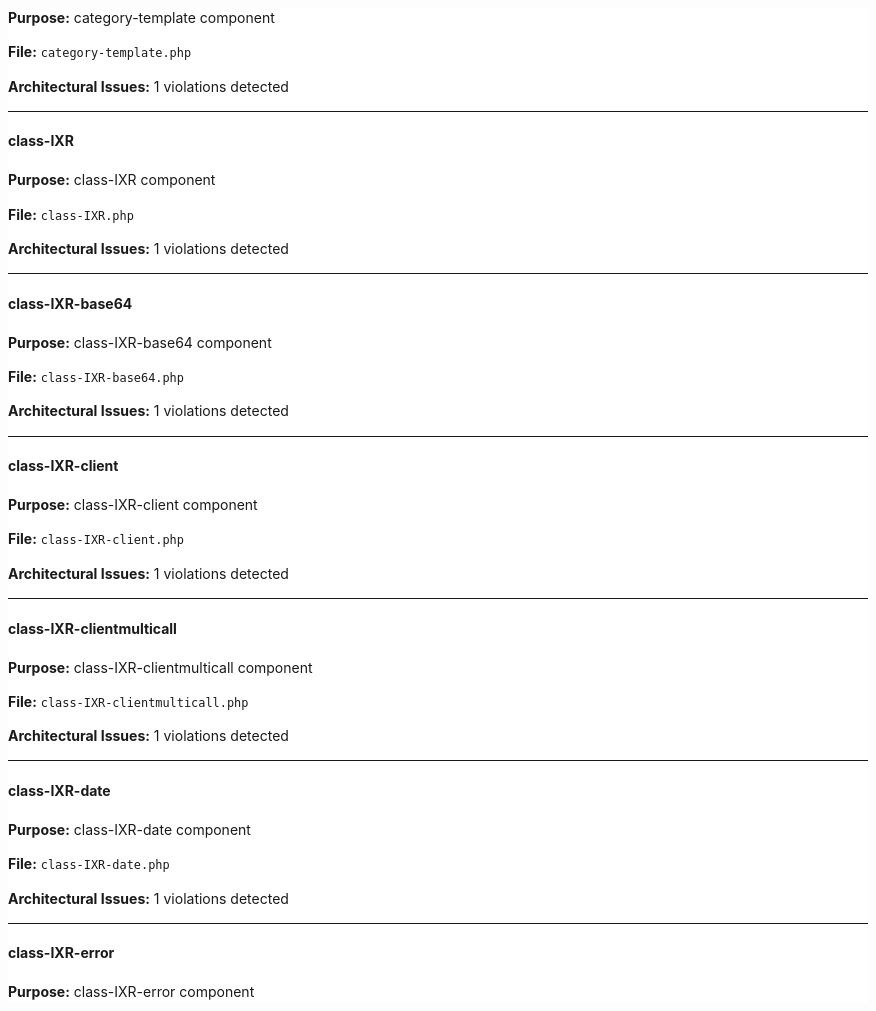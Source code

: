 **Purpose:** category-template component

**File:** `category-template.php`

**Architectural Issues:** 1 violations detected

---

#### class-IXR

**Purpose:** class-IXR component

**File:** `class-IXR.php`

**Architectural Issues:** 1 violations detected

---

#### class-IXR-base64

**Purpose:** class-IXR-base64 component

**File:** `class-IXR-base64.php`

**Architectural Issues:** 1 violations detected

---

#### class-IXR-client

**Purpose:** class-IXR-client component

**File:** `class-IXR-client.php`

**Architectural Issues:** 1 violations detected

---

#### class-IXR-clientmulticall

**Purpose:** class-IXR-clientmulticall component

**File:** `class-IXR-clientmulticall.php`

**Architectural Issues:** 1 violations detected

---

#### class-IXR-date

**Purpose:** class-IXR-date component

**File:** `class-IXR-date.php`

**Architectural Issues:** 1 violations detected

---

#### class-IXR-error

**Purpose:** class-IXR-error component
